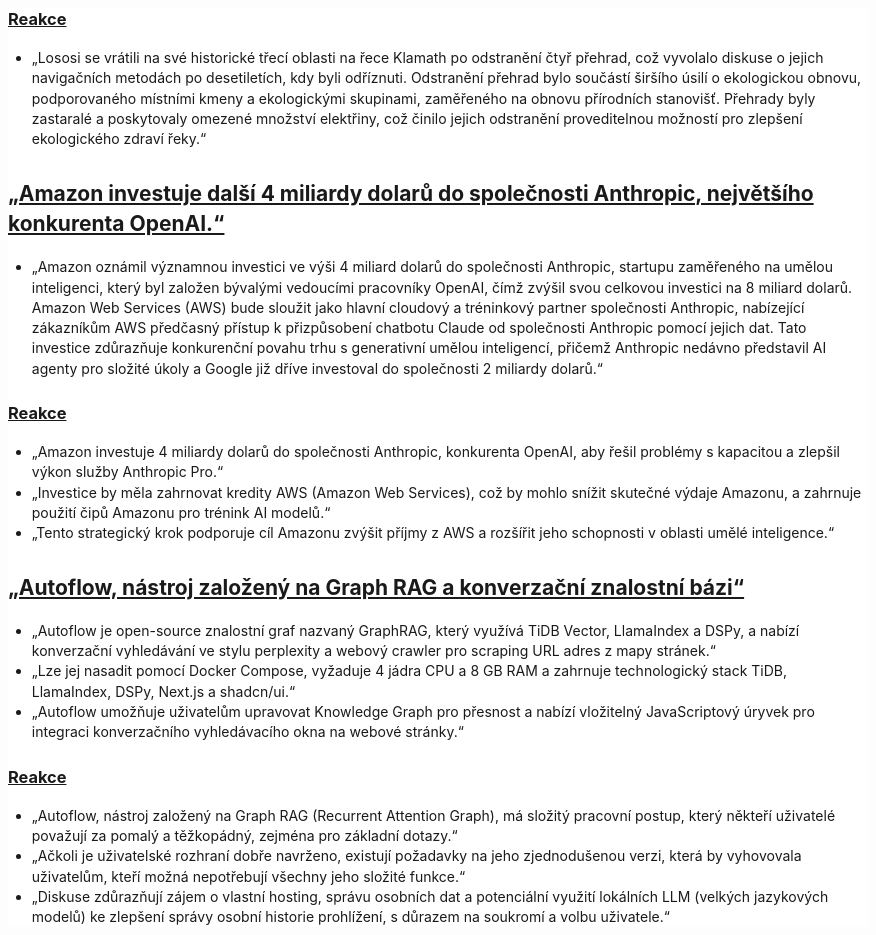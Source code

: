 ### [Reakce](https://news.ycombinator.com/item?id=42213663)

- „Lososi se vrátili na své historické třecí oblasti na řece Klamath po odstranění čtyř přehrad, což vyvolalo diskuse o jejich navigačních metodách po desetiletích, kdy byli odříznuti. Odstranění přehrad bylo součástí širšího úsilí o ekologickou obnovu, podporovaného místními kmeny a ekologickými skupinami, zaměřeného na obnovu přírodních stanovišť. Přehrady byly zastaralé a poskytovaly omezené množství elektřiny, což činilo jejich odstranění proveditelnou možností pro zlepšení ekologického zdraví řeky.“

## [„Amazon investuje další 4 miliardy dolarů do společnosti Anthropic, největšího konkurenta OpenAI.“](https://www.cnbc.com/2024/11/22/amazon-to-invest-another-4-billion-in-anthropic-openais-biggest-rival.html)

- „Amazon oznámil významnou investici ve výši 4 miliard dolarů do společnosti Anthropic, startupu zaměřeného na umělou inteligenci, který byl založen bývalými vedoucími pracovníky OpenAI, čímž zvýšil svou celkovou investici na 8 miliard dolarů. Amazon Web Services (AWS) bude sloužit jako hlavní cloudový a tréninkový partner společnosti Anthropic, nabízející zákazníkům AWS předčasný přístup k přizpůsobení chatbotu Claude od společnosti Anthropic pomocí jejich dat. Tato investice zdůrazňuje konkurenční povahu trhu s generativní umělou inteligencí, přičemž Anthropic nedávno představil AI agenty pro složité úkoly a Google již dříve investoval do společnosti 2 miliardy dolarů.“

### [Reakce](https://news.ycombinator.com/item?id=42215126)

- „Amazon investuje 4 miliardy dolarů do společnosti Anthropic, konkurenta OpenAI, aby řešil problémy s kapacitou a zlepšil výkon služby Anthropic Pro.“
- „Investice by měla zahrnovat kredity AWS (Amazon Web Services), což by mohlo snížit skutečné výdaje Amazonu, a zahrnuje použití čipů Amazonu pro trénink AI modelů.“
- „Tento strategický krok podporuje cíl Amazonu zvýšit příjmy z AWS a rozšířit jeho schopnosti v oblasti umělé inteligence.“

## [„Autoflow, nástroj založený na Graph RAG a konverzační znalostní bázi“](https://github.com/pingcap/autoflow)

- „Autoflow je open-source znalostní graf nazvaný GraphRAG, který využívá TiDB Vector, LlamaIndex a DSPy, a nabízí konverzační vyhledávání ve stylu perplexity a webový crawler pro scraping URL adres z mapy stránek.“
- „Lze jej nasadit pomocí Docker Compose, vyžaduje 4 jádra CPU a 8 GB RAM a zahrnuje technologický stack TiDB, LlamaIndex, DSPy, Next.js a shadcn/ui.“
- „Autoflow umožňuje uživatelům upravovat Knowledge Graph pro přesnost a nabízí vložitelný JavaScriptový úryvek pro integraci konverzačního vyhledávacího okna na webové stránky.“

### [Reakce](https://news.ycombinator.com/item?id=42210689)

- „Autoflow, nástroj založený na Graph RAG (Recurrent Attention Graph), má složitý pracovní postup, který někteří uživatelé považují za pomalý a těžkopádný, zejména pro základní dotazy.“
- „Ačkoli je uživatelské rozhraní dobře navrženo, existují požadavky na jeho zjednodušenou verzi, která by vyhovovala uživatelům, kteří možná nepotřebují všechny jeho složité funkce.“
- „Diskuse zdůrazňují zájem o vlastní hosting, správu osobních dat a potenciální využití lokálních LLM (velkých jazykových modelů) ke zlepšení správy osobní historie prohlížení, s důrazem na soukromí a volbu uživatele.“
